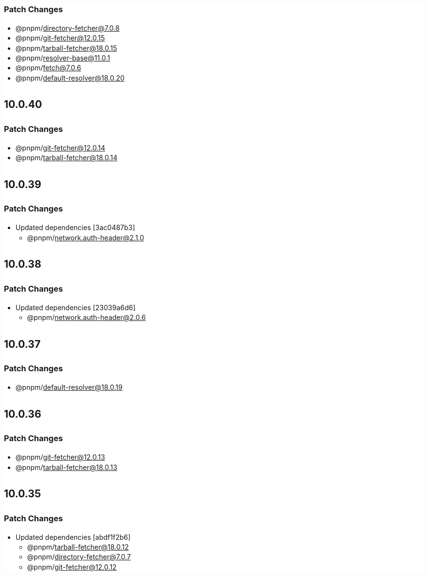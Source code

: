 ### Patch Changes

- @pnpm/directory-fetcher@7.0.8
- @pnpm/git-fetcher@12.0.15
- @pnpm/tarball-fetcher@18.0.15
- @pnpm/resolver-base@11.0.1
- @pnpm/fetch@7.0.6
- @pnpm/default-resolver@18.0.20

## 10.0.40

### Patch Changes

- @pnpm/git-fetcher@12.0.14
- @pnpm/tarball-fetcher@18.0.14

## 10.0.39

### Patch Changes

- Updated dependencies [3ac0487b3]
  - @pnpm/network.auth-header@2.1.0

## 10.0.38

### Patch Changes

- Updated dependencies [23039a6d6]
  - @pnpm/network.auth-header@2.0.6

## 10.0.37

### Patch Changes

- @pnpm/default-resolver@18.0.19

## 10.0.36

### Patch Changes

- @pnpm/git-fetcher@12.0.13
- @pnpm/tarball-fetcher@18.0.13

## 10.0.35

### Patch Changes

- Updated dependencies [abdf1f2b6]
  - @pnpm/tarball-fetcher@18.0.12
  - @pnpm/directory-fetcher@7.0.7
  - @pnpm/git-fetcher@12.0.12
